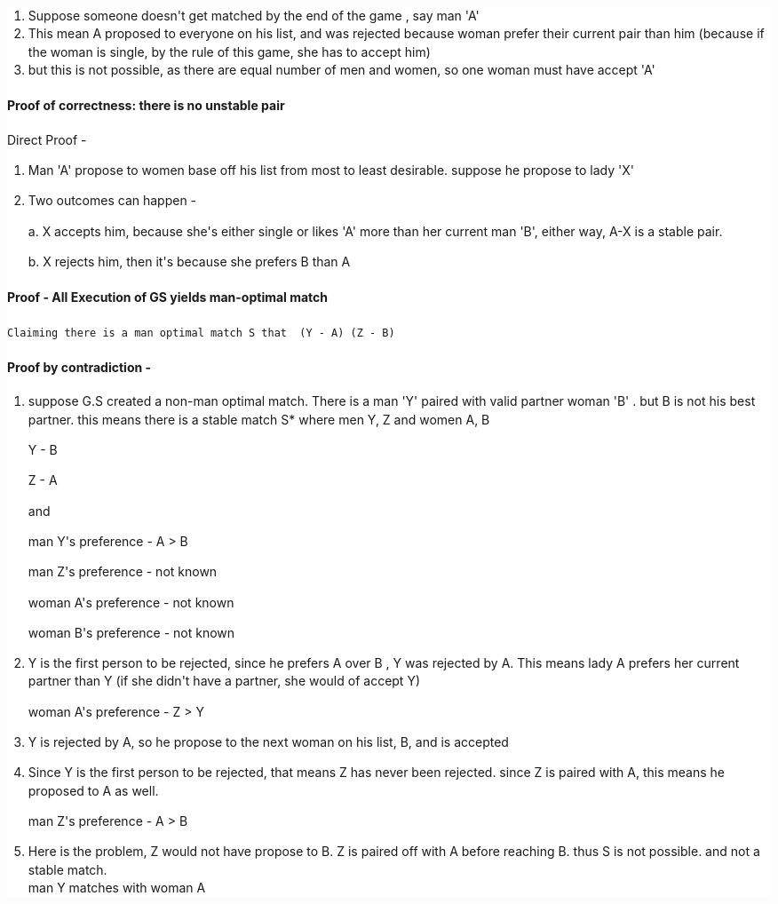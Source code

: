 1. Suppose someone doesn't get matched by the end of the game , say man 'A' 
2. This mean A proposed to everyone on his list, and was rejected because woman prefer their current pair than him (because if the woman is single, by the rule of this game, she has to accept him)
3. but this is not possible, as there are equal number of men and women, so one woman must have accept 'A'

#### Proof of correctness:  there is no unstable pair 

Direct Proof - 

1. Man 'A' propose to women base off his list from most to least desirable. suppose he propose to lady 'X'
2. Two outcomes can happen - 
	
	a. X accepts him, because she's either single or likes 'A' more than her current man 'B', either way, A-X is a stable pair.

	b. X rejects him, then it's because she prefers B than A 


#### Proof - All Execution of GS yields man-optimal match

`Claiming there is a man optimal match S that 
	(Y - A)
	(Z - B)`
		
#### Proof by contradiction -

1. suppose G.S created a non-man optimal match. There is a man 'Y' paired with valid partner woman 'B' . but B is not his best partner. this means there is a stable match S* where men Y, Z and women A, B 

	Y - B 

	Z - A 

	and 

	man Y's   preference - A > B

	man Z's   preference - not known

	woman A's preference - not known 

	woman B's preference - not known


2. Y is the first person to be rejected, since he prefers A over B , Y was rejected by A. This means lady A prefers her current partner than Y (if she didn't have a partner, she would of accept Y)

	woman A's preference - Z > Y


2. Y is rejected by A, so he propose to the next woman on his list, B, and is accepted

3. Since Y is the first person to be rejected, that means Z has never been rejected. since Z is paired with A, this means he proposed to A as well.  

	man  Z's preference - A > B


4. Here is the problem, Z would not have propose to B. Z is paired off with A before reaching B. thus S is not possible. and not a stable match.  
	man Y matches with woman A 
